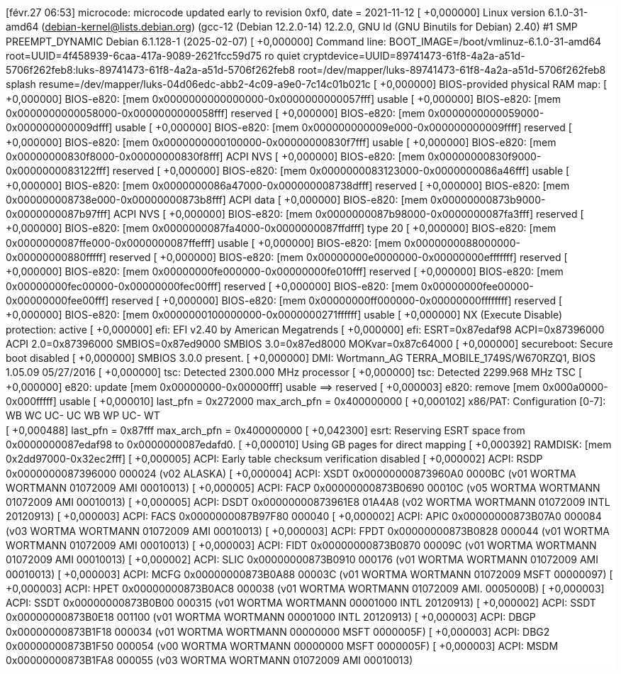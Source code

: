 [févr.27 06:53] microcode: microcode updated early to revision 0xf0, date = 2021-11-12
[  +0,000000] Linux version 6.1.0-31-amd64 (debian-kernel@lists.debian.org) (gcc-12 (Debian 12.2.0-14) 12.2.0, GNU ld (GNU Binutils for Debian) 2.40) #1 SMP PREEMPT_DYNAMIC Debian 6.1.128-1 (2025-02-07)
[  +0,000000] Command line: BOOT_IMAGE=/boot/vmlinuz-6.1.0-31-amd64 root=UUID=4f458939-6caa-417a-9089-2621fcc59d75 ro quiet cryptdevice=UUID=89741473-61f8-4a2a-a51d-5706f262feb8:luks-89741473-61f8-4a2a-a51d-5706f262feb8 root=/dev/mapper/luks-89741473-61f8-4a2a-a51d-5706f262feb8 splash resume=/dev/mapper/luks-04d06edc-abb2-4c09-a9e0-7c14c01b021c
[  +0,000000] BIOS-provided physical RAM map:
[  +0,000000] BIOS-e820: [mem 0x0000000000000000-0x0000000000057fff] usable
[  +0,000000] BIOS-e820: [mem 0x0000000000058000-0x0000000000058fff] reserved
[  +0,000000] BIOS-e820: [mem 0x0000000000059000-0x000000000009dfff] usable
[  +0,000000] BIOS-e820: [mem 0x000000000009e000-0x000000000009ffff] reserved
[  +0,000000] BIOS-e820: [mem 0x0000000000100000-0x00000000830f7fff] usable
[  +0,000000] BIOS-e820: [mem 0x00000000830f8000-0x00000000830f8fff] ACPI NVS
[  +0,000000] BIOS-e820: [mem 0x00000000830f9000-0x0000000083122fff] reserved
[  +0,000000] BIOS-e820: [mem 0x0000000083123000-0x0000000086a46fff] usable
[  +0,000000] BIOS-e820: [mem 0x0000000086a47000-0x000000008738dfff] reserved
[  +0,000000] BIOS-e820: [mem 0x000000008738e000-0x00000000873b8fff] ACPI data
[  +0,000000] BIOS-e820: [mem 0x00000000873b9000-0x0000000087b97fff] ACPI NVS
[  +0,000000] BIOS-e820: [mem 0x0000000087b98000-0x0000000087fa3fff] reserved
[  +0,000000] BIOS-e820: [mem 0x0000000087fa4000-0x0000000087ffdfff] type 20
[  +0,000000] BIOS-e820: [mem 0x0000000087ffe000-0x0000000087ffefff] usable
[  +0,000000] BIOS-e820: [mem 0x0000000088000000-0x00000000880fffff] reserved
[  +0,000000] BIOS-e820: [mem 0x00000000e0000000-0x00000000efffffff] reserved
[  +0,000000] BIOS-e820: [mem 0x00000000fe000000-0x00000000fe010fff] reserved
[  +0,000000] BIOS-e820: [mem 0x00000000fec00000-0x00000000fec00fff] reserved
[  +0,000000] BIOS-e820: [mem 0x00000000fee00000-0x00000000fee00fff] reserved
[  +0,000000] BIOS-e820: [mem 0x00000000ff000000-0x00000000ffffffff] reserved
[  +0,000000] BIOS-e820: [mem 0x0000000100000000-0x0000000271ffffff] usable
[  +0,000000] NX (Execute Disable) protection: active
[  +0,000000] efi: EFI v2.40 by American Megatrends
[  +0,000000] efi: ESRT=0x87edaf98 ACPI=0x87396000 ACPI 2.0=0x87396000 SMBIOS=0x87ed9000 SMBIOS 3.0=0x87ed8000 MOKvar=0x87c64000 
[  +0,000000] secureboot: Secure boot disabled
[  +0,000000] SMBIOS 3.0.0 present.
[  +0,000000] DMI: Wortmann_AG TERRA_MOBILE_1749S/W670RZQ1, BIOS 1.05.09 05/27/2016
[  +0,000000] tsc: Detected 2300.000 MHz processor
[  +0,000000] tsc: Detected 2299.968 MHz TSC
[  +0,000000] e820: update [mem 0x00000000-0x00000fff] usable ==> reserved
[  +0,000003] e820: remove [mem 0x000a0000-0x000fffff] usable
[  +0,000010] last_pfn = 0x272000 max_arch_pfn = 0x400000000
[  +0,000102] x86/PAT: Configuration [0-7]: WB  WC  UC- UC  WB  WP  UC- WT  
[  +0,000488] last_pfn = 0x87fff max_arch_pfn = 0x400000000
[  +0,042300] esrt: Reserving ESRT space from 0x0000000087edaf98 to 0x0000000087edafd0.
[  +0,000010] Using GB pages for direct mapping
[  +0,000392] RAMDISK: [mem 0x2dd97000-0x32ec2fff]
[  +0,000005] ACPI: Early table checksum verification disabled
[  +0,000002] ACPI: RSDP 0x0000000087396000 000024 (v02 ALASKA)
[  +0,000004] ACPI: XSDT 0x00000000873960A0 0000BC (v01 WORTMA WORTMANN 01072009 AMI  00010013)
[  +0,000005] ACPI: FACP 0x00000000873B0690 00010C (v05 WORTMA WORTMANN 01072009 AMI  00010013)
[  +0,000005] ACPI: DSDT 0x00000000873961E8 01A4A8 (v02 WORTMA WORTMANN 01072009 INTL 20120913)
[  +0,000003] ACPI: FACS 0x0000000087B97F80 000040
[  +0,000002] ACPI: APIC 0x00000000873B07A0 000084 (v03 WORTMA WORTMANN 01072009 AMI  00010013)
[  +0,000003] ACPI: FPDT 0x00000000873B0828 000044 (v01 WORTMA WORTMANN 01072009 AMI  00010013)
[  +0,000003] ACPI: FIDT 0x00000000873B0870 00009C (v01 WORTMA WORTMANN 01072009 AMI  00010013)
[  +0,000002] ACPI: SLIC 0x00000000873B0910 000176 (v01 WORTMA WORTMANN 01072009 AMI  00010013)
[  +0,000003] ACPI: MCFG 0x00000000873B0A88 00003C (v01 WORTMA WORTMANN 01072009 MSFT 00000097)
[  +0,000003] ACPI: HPET 0x00000000873B0AC8 000038 (v01 WORTMA WORTMANN 01072009 AMI. 0005000B)
[  +0,000003] ACPI: SSDT 0x00000000873B0B00 000315 (v01 WORTMA WORTMANN 00001000 INTL 20120913)
[  +0,000002] ACPI: SSDT 0x00000000873B0E18 001100 (v01 WORTMA WORTMANN 00001000 INTL 20120913)
[  +0,000003] ACPI: DBGP 0x00000000873B1F18 000034 (v01 WORTMA WORTMANN 00000000 MSFT 0000005F)
[  +0,000003] ACPI: DBG2 0x00000000873B1F50 000054 (v00 WORTMA WORTMANN 00000000 MSFT 0000005F)
[  +0,000003] ACPI: MSDM 0x00000000873B1FA8 000055 (v03 WORTMA WORTMANN 01072009 AMI  00010013)